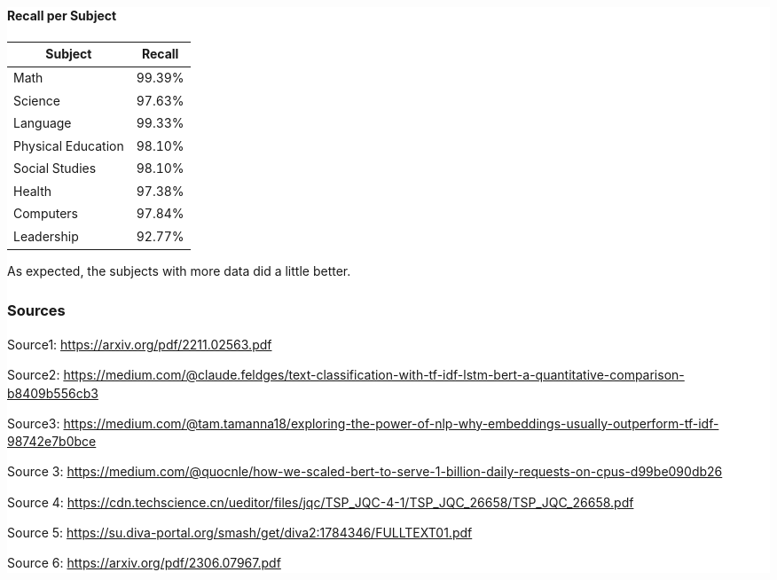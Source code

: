 #### Recall per Subject

| Subject            | Recall |
| ------------------ | ------ |
| Math               | 99.39% |
| Science            | 97.63% |
| Language           | 99.33% |
| Physical Education | 98.10% |
| Social Studies     | 98.10% |
| Health             | 97.38% |
| Computers          | 97.84% |
| Leadership         | 92.77% |

As expected, the subjects with more data did a little better.

### Sources

Source1: https://arxiv.org/pdf/2211.02563.pdf

Source2: https://medium.com/@claude.feldges/text-classification-with-tf-idf-lstm-bert-a-quantitative-comparison-b8409b556cb3

Source3: https://medium.com/@tam.tamanna18/exploring-the-power-of-nlp-why-embeddings-usually-outperform-tf-idf-98742e7b0bce

Source 3: https://medium.com/@quocnle/how-we-scaled-bert-to-serve-1-billion-daily-requests-on-cpus-d99be090db26

Source 4: https://cdn.techscience.cn/ueditor/files/jqc/TSP_JQC-4-1/TSP_JQC_26658/TSP_JQC_26658.pdf

Source 5: https://su.diva-portal.org/smash/get/diva2:1784346/FULLTEXT01.pdf

Source 6: https://arxiv.org/pdf/2306.07967.pdf
